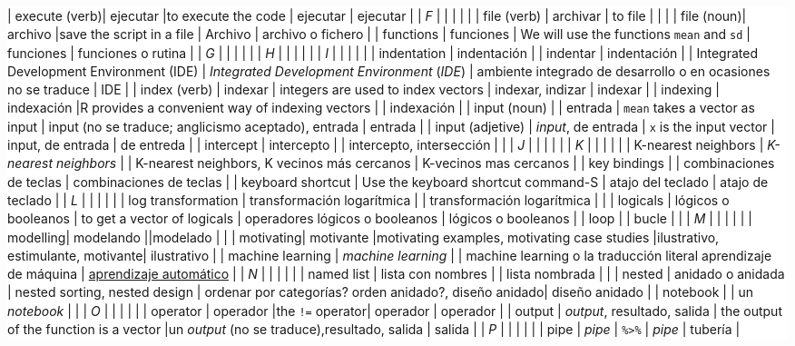 | execute (verb)| ejecutar |to execute the code | ejecutar | ejecutar |
| _F_ | | | | |
| file (verb) | archivar | to file |  |  |
| file (noun)| archivo |save the script in a file | Archivo | archivo o fichero |
| functions | funciones | We will use the functions `mean` and `sd` | funciones | funciones o rutina |
| _G_ | | | | |
| _H_ | | | | |
| _I_ | | | | |
| indentation | indentación | | indentar | indentación |
| Integrated Development Environment (IDE) | _Integrated Development Environment_ (_IDE_) | ambiente integrado de desarrollo o en ocasiones no se traduce | IDE |
| index (verb) | indexar | integers are used to index vectors | indexar, indizar  | indexar | 
| indexing | indexación |R provides a convenient way of indexing vectors |  | indexación |
| input (noun) | | entrada | `mean` takes a vector as input | input (no se traduce; anglicismo aceptado), entrada | entrada |
| input (adjetive) | _input_, de entrada | `x` is the input vector | input, de entrada | de entreda |
| intercept | intercepto | | intercepto, intersección |  |
| _J_ | | | | |
| _K_ | | | | |
| K-nearest neighbors | _K-nearest neighbors_ | | K-nearest neighbors, K vecinos más cercanos | K-vecinos mas cercanos |
| key bindings | | combinaciones de teclas | combinaciones de teclas |
| keyboard shortcut | Use the keyboard shortcut command-S | atajo del teclado | atajo de teclado |
| _L_ | | | | |
| log transformation | transformación logarítmica | | transformación logarítmica   |  |
| logicals |  lógicos o booleanos | to get a vector of logicals | operadores lógicos o booleanos | lógicos o booleanos |
| loop |  | bucle |  |
| _M_ | | | | |
| modelling|  modelando ||modelado  |  |
| motivating| motivante |motivating examples, motivating case studies |ilustrativo, estimulante, motivante| ilustrativo | 
| machine learning | _machine learning_ | | machine learning o la traducción literal aprendizaje de máquina | [aprendizaje automático](http://portal.uned.es/portal/page?_pageid=93,61703783&_dad=portal&_schema=PORTAL&idAsignatura=71014023) |
| _N_ | | | | |
| named list | lista con nombres |  | lista nombrada  |  |
| nested | anidado o anidada | nested sorting, nested design | ordenar por categorías? orden anidado?, diseño anidado| diseño anidado |
| notebook |  | un _notebook_ |  |
| _O_ | | | | |
| operator | operador |the `!=` operator| operador | operador |
| output | _output_, resultado, salida | the output of the function is a vector |un _output_ (no se traduce),resultado, salida  | salida |
| _P_ | | | | |
| pipe | _pipe_ | `%>%` |  _pipe_ | tubería |
